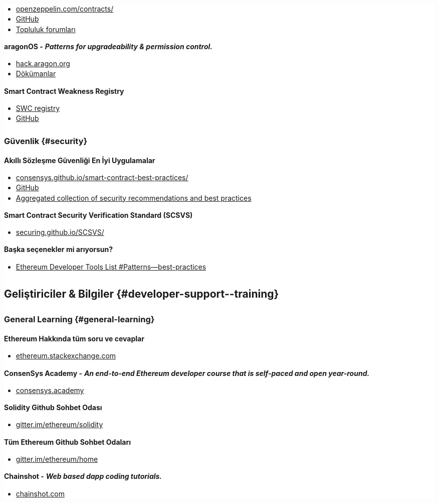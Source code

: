 - [openzeppelin.com/contracts/](https://openzeppelin.com/contracts/)
- [GitHub](https://github.com/OpenZeppelin/openzeppelin-contracts)
- [Topluluk forumları](https://forum.openzeppelin.com/c/contracts)

**aragonOS -** **_Patterns for upgradeability & permission control._**

- [hack.aragon.org](https://hack.aragon.org/docs/aragonos-intro.html#aragonos-provides-the-following-functionality)
- [Dökümanlar](https://wiki.aragon.org/)

**Smart Contract Weakness Registry**

- [SWC registry](https://smartcontractsecurity.github.io/SWC-registry/)
- [GitHub](https://github.com/SmartContractSecurity/SWC-registry)

### Güvenlik {#security}

**Akıllı Sözleşme Güvenliği En İyi Uygulamalar**

- [consensys.github.io/smart-contract-best-practices/](https://consensys.github.io/smart-contract-best-practices/)
- [GitHub](https://github.com/ConsenSys/smart-contract-best-practices/)
- [Aggregated collection of security recommendations and best practices](https://github.com/guylando/KnowledgeLists/blob/master/EthereumSmartContracts.md)

**Smart Contract Security Verification Standard (SCSVS)**

- [securing.github.io/SCSVS/](https://securing.github.io/SCSVS/)

**Başka seçenekler mi arıyorsun?**

- [Ethereum Developer Tools List #Patterns—best-practices](https://github.com/ConsenSys/ethereum-developer-tools-list#patterns--best-practices)

## Geliştiriciler & Bilgiler {#developer-support--training}

### General Learning {#general-learning}

**Ethereum Hakkında tüm soru ve cevaplar**

- [ethereum.stackexchange.com](https://ethereum.stackexchange.com/)

**ConsenSys Academy -** **_An end-to-end Ethereum developer course that is self-paced and open year-round._**

- [consensys.academy](https://consensys.net/academy/ondemand/)

**Solidity Github Sohbet Odası**

- [gitter.im/ethereum/solidity](https://gitter.im/ethereum/solidity/)

**Tüm Ethereum Github Sohbet Odaları**

- [gitter.im/ethereum/home](https://gitter.im/ethereum/home)

**Chainshot -** **_Web based dapp coding tutorials._**

- [chainshot.com](https://www.chainshot.com/)
